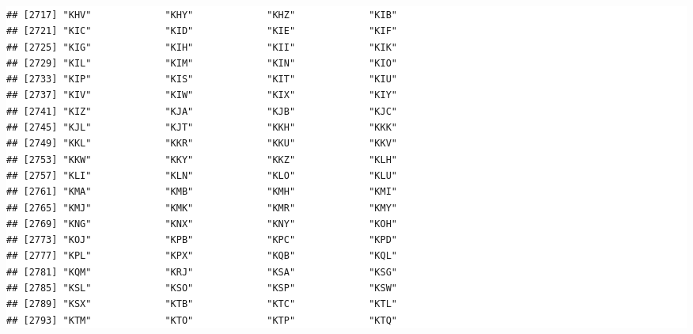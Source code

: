     ## [2717] "KHV"             "KHY"             "KHZ"             "KIB"            
    ## [2721] "KIC"             "KID"             "KIE"             "KIF"            
    ## [2725] "KIG"             "KIH"             "KII"             "KIK"            
    ## [2729] "KIL"             "KIM"             "KIN"             "KIO"            
    ## [2733] "KIP"             "KIS"             "KIT"             "KIU"            
    ## [2737] "KIV"             "KIW"             "KIX"             "KIY"            
    ## [2741] "KIZ"             "KJA"             "KJB"             "KJC"            
    ## [2745] "KJL"             "KJT"             "KKH"             "KKK"            
    ## [2749] "KKL"             "KKR"             "KKU"             "KKV"            
    ## [2753] "KKW"             "KKY"             "KKZ"             "KLH"            
    ## [2757] "KLI"             "KLN"             "KLO"             "KLU"            
    ## [2761] "KMA"             "KMB"             "KMH"             "KMI"            
    ## [2765] "KMJ"             "KMK"             "KMR"             "KMY"            
    ## [2769] "KNG"             "KNX"             "KNY"             "KOH"            
    ## [2773] "KOJ"             "KPB"             "KPC"             "KPD"            
    ## [2777] "KPL"             "KPX"             "KQB"             "KQL"            
    ## [2781] "KQM"             "KRJ"             "KSA"             "KSG"            
    ## [2785] "KSL"             "KSO"             "KSP"             "KSW"            
    ## [2789] "KSX"             "KTB"             "KTC"             "KTL"            
    ## [2793] "KTM"             "KTO"             "KTP"             "KTQ"            